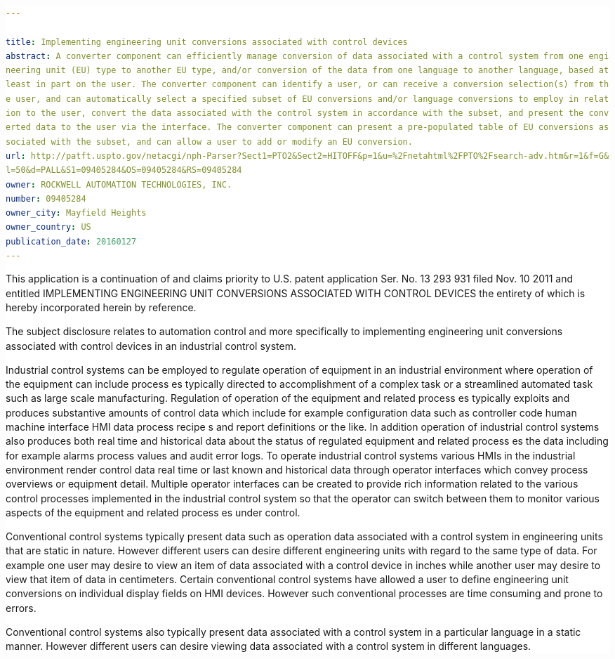 ```yaml
---

title: Implementing engineering unit conversions associated with control devices
abstract: A converter component can efficiently manage conversion of data associated with a control system from one engineering unit (EU) type to another EU type, and/or conversion of the data from one language to another language, based at least in part on the user. The converter component can identify a user, or can receive a conversion selection(s) from the user, and can automatically select a specified subset of EU conversions and/or language conversions to employ in relation to the user, convert the data associated with the control system in accordance with the subset, and present the converted data to the user via the interface. The converter component can present a pre-populated table of EU conversions associated with the subset, and can allow a user to add or modify an EU conversion.
url: http://patft.uspto.gov/netacgi/nph-Parser?Sect1=PTO2&Sect2=HITOFF&p=1&u=%2Fnetahtml%2FPTO%2Fsearch-adv.htm&r=1&f=G&l=50&d=PALL&S1=09405284&OS=09405284&RS=09405284
owner: ROCKWELL AUTOMATION TECHNOLOGIES, INC.
number: 09405284
owner_city: Mayfield Heights
owner_country: US
publication_date: 20160127
---
```

This application is a continuation of and claims priority to U.S. patent application Ser. No. 13 293 931 filed Nov. 10 2011 and entitled IMPLEMENTING ENGINEERING UNIT CONVERSIONS ASSOCIATED WITH CONTROL DEVICES the entirety of which is hereby incorporated herein by reference.

The subject disclosure relates to automation control and more specifically to implementing engineering unit conversions associated with control devices in an industrial control system.

Industrial control systems can be employed to regulate operation of equipment in an industrial environment where operation of the equipment can include process es typically directed to accomplishment of a complex task or a streamlined automated task such as large scale manufacturing. Regulation of operation of the equipment and related process es typically exploits and produces substantive amounts of control data which include for example configuration data such as controller code human machine interface HMI data process recipe s and report definitions or the like. In addition operation of industrial control systems also produces both real time and historical data about the status of regulated equipment and related process es the data including for example alarms process values and audit error logs. To operate industrial control systems various HMIs in the industrial environment render control data real time or last known and historical data through operator interfaces which convey process overviews or equipment detail. Multiple operator interfaces can be created to provide rich information related to the various control processes implemented in the industrial control system so that the operator can switch between them to monitor various aspects of the equipment and related process es under control.

Conventional control systems typically present data such as operation data associated with a control system in engineering units that are static in nature. However different users can desire different engineering units with regard to the same type of data. For example one user may desire to view an item of data associated with a control device in inches while another user may desire to view that item of data in centimeters. Certain conventional control systems have allowed a user to define engineering unit conversions on individual display fields on HMI devices. However such conventional processes are time consuming and prone to errors.

Conventional control systems also typically present data associated with a control system in a particular language in a static manner. However different users can desire viewing data associated with a control system in different languages.
